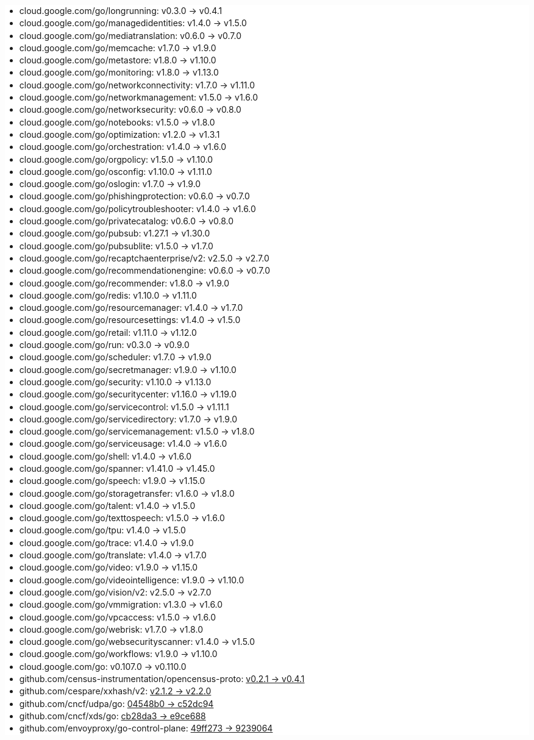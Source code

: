 - cloud.google.com/go/longrunning: v0.3.0 → v0.4.1
- cloud.google.com/go/managedidentities: v1.4.0 → v1.5.0
- cloud.google.com/go/mediatranslation: v0.6.0 → v0.7.0
- cloud.google.com/go/memcache: v1.7.0 → v1.9.0
- cloud.google.com/go/metastore: v1.8.0 → v1.10.0
- cloud.google.com/go/monitoring: v1.8.0 → v1.13.0
- cloud.google.com/go/networkconnectivity: v1.7.0 → v1.11.0
- cloud.google.com/go/networkmanagement: v1.5.0 → v1.6.0
- cloud.google.com/go/networksecurity: v0.6.0 → v0.8.0
- cloud.google.com/go/notebooks: v1.5.0 → v1.8.0
- cloud.google.com/go/optimization: v1.2.0 → v1.3.1
- cloud.google.com/go/orchestration: v1.4.0 → v1.6.0
- cloud.google.com/go/orgpolicy: v1.5.0 → v1.10.0
- cloud.google.com/go/osconfig: v1.10.0 → v1.11.0
- cloud.google.com/go/oslogin: v1.7.0 → v1.9.0
- cloud.google.com/go/phishingprotection: v0.6.0 → v0.7.0
- cloud.google.com/go/policytroubleshooter: v1.4.0 → v1.6.0
- cloud.google.com/go/privatecatalog: v0.6.0 → v0.8.0
- cloud.google.com/go/pubsub: v1.27.1 → v1.30.0
- cloud.google.com/go/pubsublite: v1.5.0 → v1.7.0
- cloud.google.com/go/recaptchaenterprise/v2: v2.5.0 → v2.7.0
- cloud.google.com/go/recommendationengine: v0.6.0 → v0.7.0
- cloud.google.com/go/recommender: v1.8.0 → v1.9.0
- cloud.google.com/go/redis: v1.10.0 → v1.11.0
- cloud.google.com/go/resourcemanager: v1.4.0 → v1.7.0
- cloud.google.com/go/resourcesettings: v1.4.0 → v1.5.0
- cloud.google.com/go/retail: v1.11.0 → v1.12.0
- cloud.google.com/go/run: v0.3.0 → v0.9.0
- cloud.google.com/go/scheduler: v1.7.0 → v1.9.0
- cloud.google.com/go/secretmanager: v1.9.0 → v1.10.0
- cloud.google.com/go/security: v1.10.0 → v1.13.0
- cloud.google.com/go/securitycenter: v1.16.0 → v1.19.0
- cloud.google.com/go/servicecontrol: v1.5.0 → v1.11.1
- cloud.google.com/go/servicedirectory: v1.7.0 → v1.9.0
- cloud.google.com/go/servicemanagement: v1.5.0 → v1.8.0
- cloud.google.com/go/serviceusage: v1.4.0 → v1.6.0
- cloud.google.com/go/shell: v1.4.0 → v1.6.0
- cloud.google.com/go/spanner: v1.41.0 → v1.45.0
- cloud.google.com/go/speech: v1.9.0 → v1.15.0
- cloud.google.com/go/storagetransfer: v1.6.0 → v1.8.0
- cloud.google.com/go/talent: v1.4.0 → v1.5.0
- cloud.google.com/go/texttospeech: v1.5.0 → v1.6.0
- cloud.google.com/go/tpu: v1.4.0 → v1.5.0
- cloud.google.com/go/trace: v1.4.0 → v1.9.0
- cloud.google.com/go/translate: v1.4.0 → v1.7.0
- cloud.google.com/go/video: v1.9.0 → v1.15.0
- cloud.google.com/go/videointelligence: v1.9.0 → v1.10.0
- cloud.google.com/go/vision/v2: v2.5.0 → v2.7.0
- cloud.google.com/go/vmmigration: v1.3.0 → v1.6.0
- cloud.google.com/go/vpcaccess: v1.5.0 → v1.6.0
- cloud.google.com/go/webrisk: v1.7.0 → v1.8.0
- cloud.google.com/go/websecurityscanner: v1.4.0 → v1.5.0
- cloud.google.com/go/workflows: v1.9.0 → v1.10.0
- cloud.google.com/go: v0.107.0 → v0.110.0
- github.com/census-instrumentation/opencensus-proto: [v0.2.1 → v0.4.1](https://github.com/census-instrumentation/opencensus-proto/compare/v0.2.1...v0.4.1)
- github.com/cespare/xxhash/v2: [v2.1.2 → v2.2.0](https://github.com/cespare/xxhash/v2/compare/v2.1.2...v2.2.0)
- github.com/cncf/udpa/go: [04548b0 → c52dc94](https://github.com/cncf/udpa/go/compare/04548b0...c52dc94)
- github.com/cncf/xds/go: [cb28da3 → e9ce688](https://github.com/cncf/xds/go/compare/cb28da3...e9ce688)
- github.com/envoyproxy/go-control-plane: [49ff273 → 9239064](https://github.com/envoyproxy/go-control-plane/compare/49ff273...9239064)